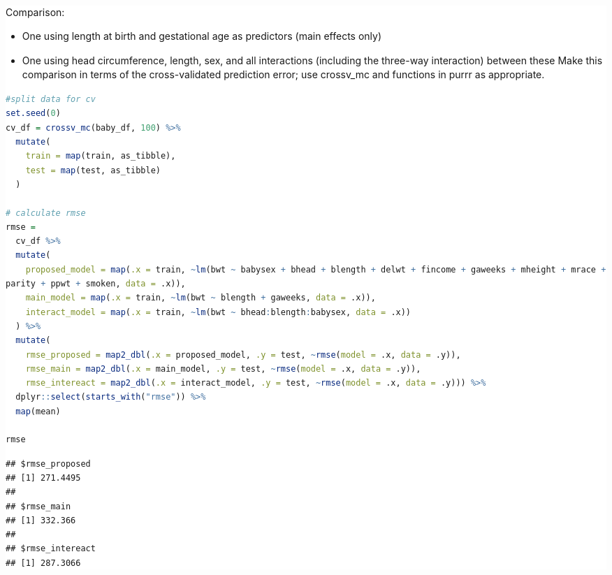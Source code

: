 Comparison:

  - One using length at birth and gestational age as predictors (main
    effects only)

  - One using head circumference, length, sex, and all interactions
    (including the three-way interaction) between these Make this
    comparison in terms of the cross-validated prediction error; use
    crossv\_mc and functions in purrr as appropriate.



``` r
#split data for cv
set.seed(0)
cv_df = crossv_mc(baby_df, 100) %>% 
  mutate(
    train = map(train, as_tibble),
    test = map(test, as_tibble)
  )

# calculate rmse
rmse = 
  cv_df %>% 
  mutate(
    proposed_model = map(.x = train, ~lm(bwt ~ babysex + bhead + blength + delwt + fincome + gaweeks + mheight + mrace + parity + ppwt + smoken, data = .x)),
    main_model = map(.x = train, ~lm(bwt ~ blength + gaweeks, data = .x)),
    interact_model = map(.x = train, ~lm(bwt ~ bhead:blength:babysex, data = .x))
  ) %>% 
  mutate(
    rmse_proposed = map2_dbl(.x = proposed_model, .y = test, ~rmse(model = .x, data = .y)),
    rmse_main = map2_dbl(.x = main_model, .y = test, ~rmse(model = .x, data = .y)),
    rmse_intereact = map2_dbl(.x = interact_model, .y = test, ~rmse(model = .x, data = .y))) %>% 
  dplyr::select(starts_with("rmse")) %>% 
  map(mean)

rmse
```

    ## $rmse_proposed
    ## [1] 271.4495
    ## 
    ## $rmse_main
    ## [1] 332.366
    ## 
    ## $rmse_intereact
    ## [1] 287.3066
